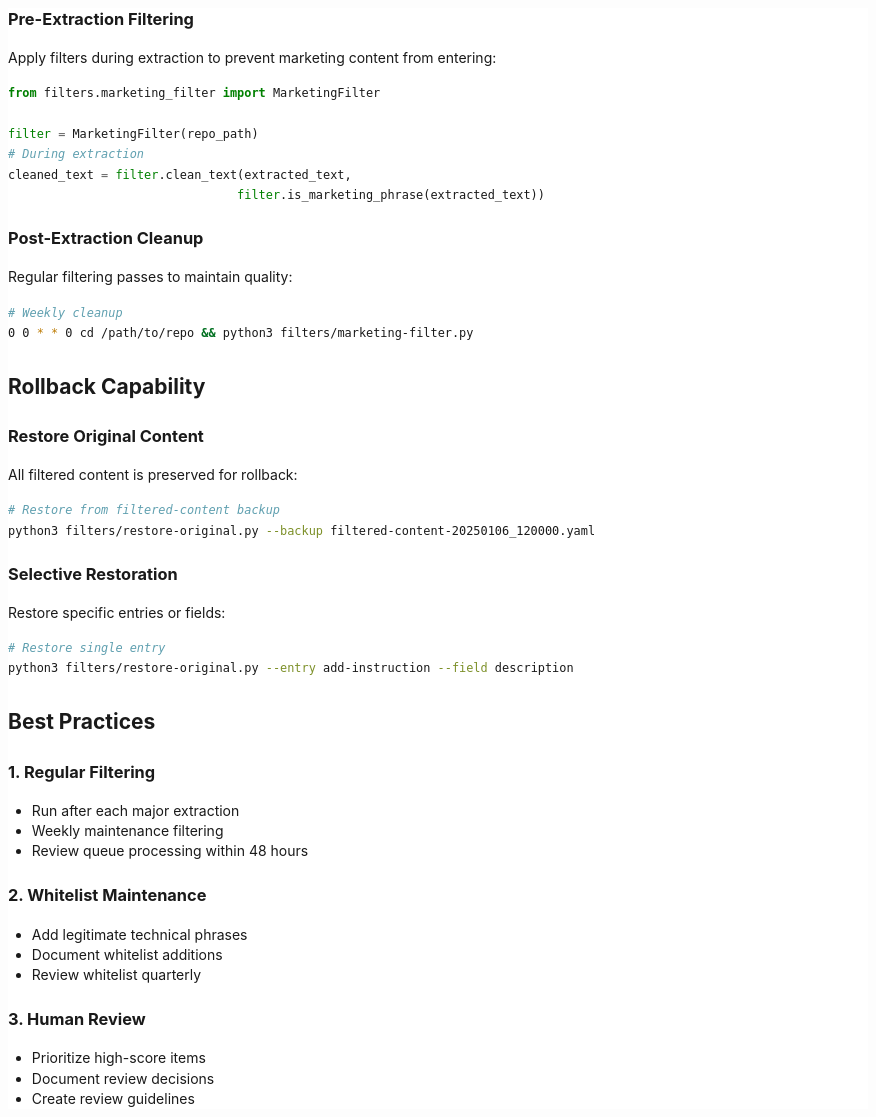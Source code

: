 ### Pre-Extraction Filtering
Apply filters during extraction to prevent marketing content from entering:

```python
from filters.marketing_filter import MarketingFilter

filter = MarketingFilter(repo_path)
# During extraction
cleaned_text = filter.clean_text(extracted_text, 
                                filter.is_marketing_phrase(extracted_text))
```

### Post-Extraction Cleanup
Regular filtering passes to maintain quality:

```bash
# Weekly cleanup
0 0 * * 0 cd /path/to/repo && python3 filters/marketing-filter.py
```

## Rollback Capability

### Restore Original Content
All filtered content is preserved for rollback:

```bash
# Restore from filtered-content backup
python3 filters/restore-original.py --backup filtered-content-20250106_120000.yaml
```

### Selective Restoration
Restore specific entries or fields:

```bash
# Restore single entry
python3 filters/restore-original.py --entry add-instruction --field description
```

## Best Practices

### 1. Regular Filtering
- Run after each major extraction
- Weekly maintenance filtering
- Review queue processing within 48 hours

### 2. Whitelist Maintenance
- Add legitimate technical phrases
- Document whitelist additions
- Review whitelist quarterly

### 3. Human Review
- Prioritize high-score items
- Document review decisions
- Create review guidelines
